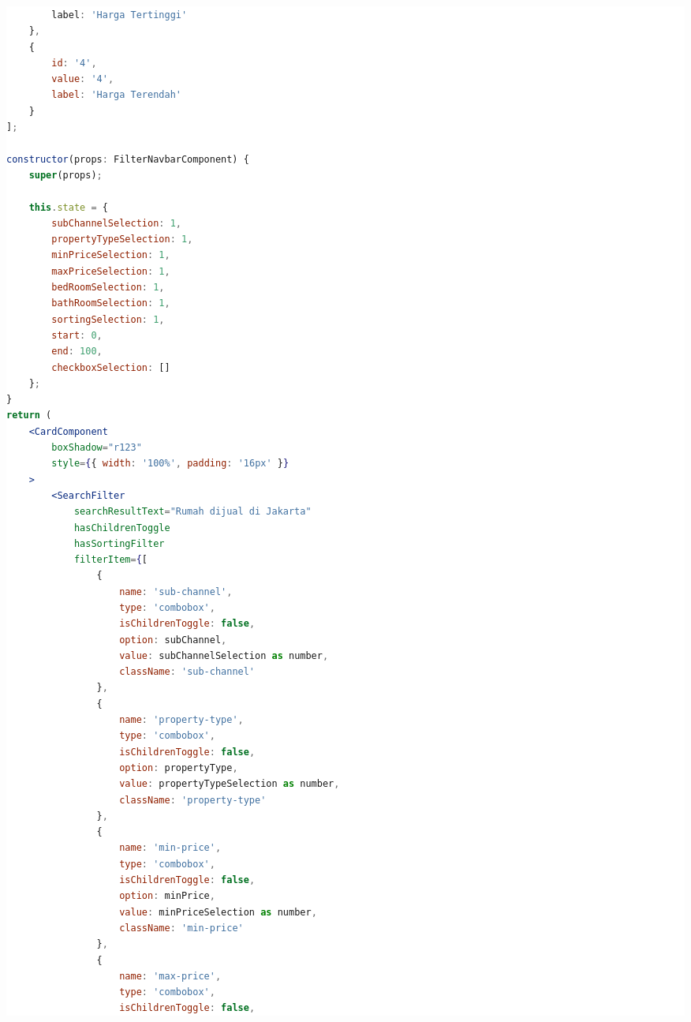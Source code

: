 ```jsx
        label: 'Harga Tertinggi'
    },
    {
        id: '4',
        value: '4',
        label: 'Harga Terendah'
    }
];

constructor(props: FilterNavbarComponent) {
    super(props);

    this.state = {
        subChannelSelection: 1,
        propertyTypeSelection: 1,
        minPriceSelection: 1,
        maxPriceSelection: 1,
        bedRoomSelection: 1,
        bathRoomSelection: 1,
        sortingSelection: 1,
        start: 0,
        end: 100,
        checkboxSelection: []
    };
}
return (
    <CardComponent
        boxShadow="r123"
        style={{ width: '100%', padding: '16px' }}
    >
        <SearchFilter
            searchResultText="Rumah dijual di Jakarta"
            hasChildrenToggle
            hasSortingFilter
            filterItem={[
                {
                    name: 'sub-channel',
                    type: 'combobox',
                    isChildrenToggle: false,
                    option: subChannel,
                    value: subChannelSelection as number,
                    className: 'sub-channel'
                },
                {
                    name: 'property-type',
                    type: 'combobox',
                    isChildrenToggle: false,
                    option: propertyType,
                    value: propertyTypeSelection as number,
                    className: 'property-type'
                },
                {
                    name: 'min-price',
                    type: 'combobox',
                    isChildrenToggle: false,
                    option: minPrice,
                    value: minPriceSelection as number,
                    className: 'min-price'
                },
                {
                    name: 'max-price',
                    type: 'combobox',
                    isChildrenToggle: false,
```